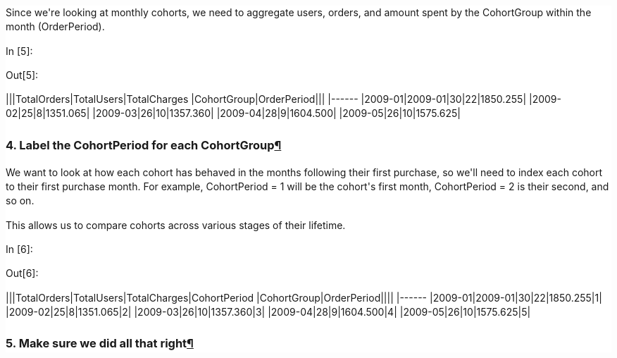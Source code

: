 Since we're looking at monthly cohorts, we need to aggregate users, orders, and amount spent by the CohortGroup within the month (OrderPeriod).

In [5]:

Out[5]:

|||TotalOrders|TotalUsers|TotalCharges
|CohortGroup|OrderPeriod|||
|------
|2009-01|2009-01|30|22|1850.255|
|2009-02|25|8|1351.065|
|2009-03|26|10|1357.360|
|2009-04|28|9|1604.500|
|2009-05|26|10|1575.625|




### 4. Label the CohortPeriod for each CohortGroup[¶](http://www.gregreda.com/2015/08/23/cohort-analysis-with-python#4.-Label-the-CohortPeriod-for-each-CohortGroup)

We want to look at how each cohort has behaved in the months following their first purchase, so we'll need to index each cohort to their first purchase month. For example, CohortPeriod = 1 will be the cohort's first month, CohortPeriod = 2 is their second, and so on.

This allows us to compare cohorts across various stages of their lifetime.

In [6]:

Out[6]:

|||TotalOrders|TotalUsers|TotalCharges|CohortPeriod
|CohortGroup|OrderPeriod||||
|------
|2009-01|2009-01|30|22|1850.255|1|
|2009-02|25|8|1351.065|2|
|2009-03|26|10|1357.360|3|
|2009-04|28|9|1604.500|4|
|2009-05|26|10|1575.625|5|




### 5. Make sure we did all that right[¶](http://www.gregreda.com/2015/08/23/cohort-analysis-with-python#5.-Make-sure-we-did-all-that-right)
